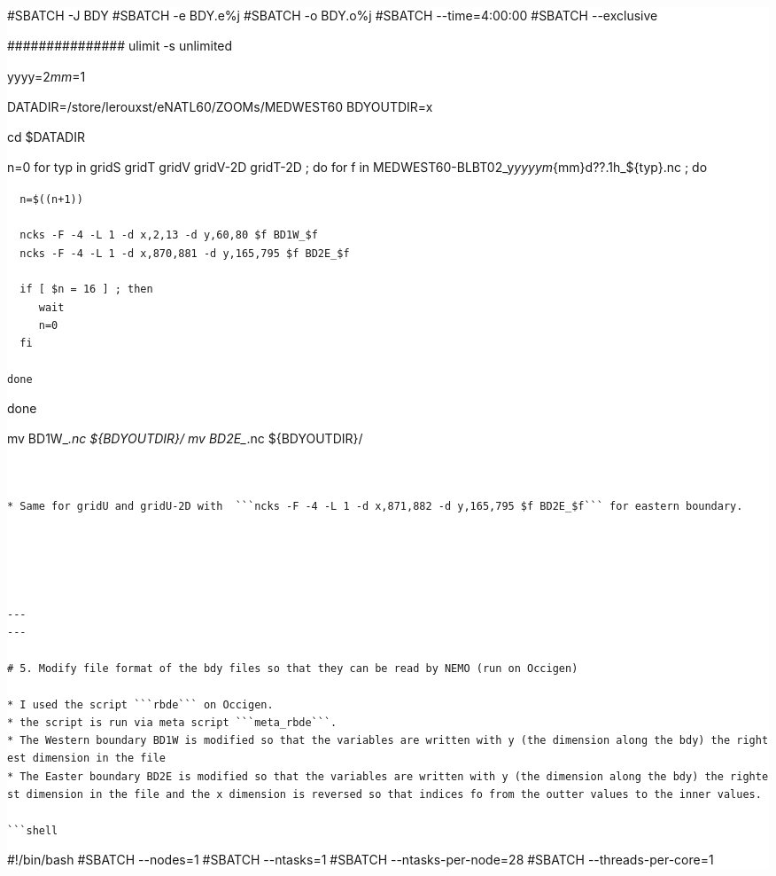   #SBATCH -J BDY
  #SBATCH -e BDY.e%j
  #SBATCH -o BDY.o%j
  #SBATCH --time=4:00:00
  #SBATCH --exclusive
  
  
  ###############
  ulimit -s unlimited
  
  
  yyyy=$2
  mm=$1
  
  DATADIR=/store/lerouxst/eNATL60/ZOOMs/MEDWEST60
  BDYOUTDIR=x
  
  
  
  cd $DATADIR
  
  n=0
  for typ in   gridS gridT  gridV gridV-2D  gridT-2D   ; do
    for f in  MEDWEST60-BLBT02_y${yyyy}m${mm}d??.1h_${typ}.nc ; do
  
      n=$((n+1))
  
      ncks -F -4 -L 1 -d x,2,13 -d y,60,80 $f BD1W_$f
      ncks -F -4 -L 1 -d x,870,881 -d y,165,795 $f BD2E_$f
  
      if [ $n = 16 ] ; then
         wait
         n=0
      fi
  
    done
  done
  
  
  mv BD1W_*.nc ${BDYOUTDIR}/
  mv BD2E_*.nc ${BDYOUTDIR}/
```


* Same for gridU and gridU-2D with  ```ncks -F -4 -L 1 -d x,871,882 -d y,165,795 $f BD2E_$f``` for eastern boundary.

  



---
---

# 5. Modify file format of the bdy files so that they can be read by NEMO (run on Occigen)

* I used the script ```rbde``` on Occigen.
* the script is run via meta script ```meta_rbde```.
* The Western boundary BD1W is modified so that the variables are written with y (the dimension along the bdy) the rightest dimension in the file
* The Easter boundary BD2E is modified so that the variables are written with y (the dimension along the bdy) the rightest dimension in the file and the x dimension is reversed so that indices fo from the outter values to the inner values.

```shell
```
#!/bin/bash
#SBATCH --nodes=1
#SBATCH --ntasks=1
#SBATCH --ntasks-per-node=28
#SBATCH --threads-per-core=1